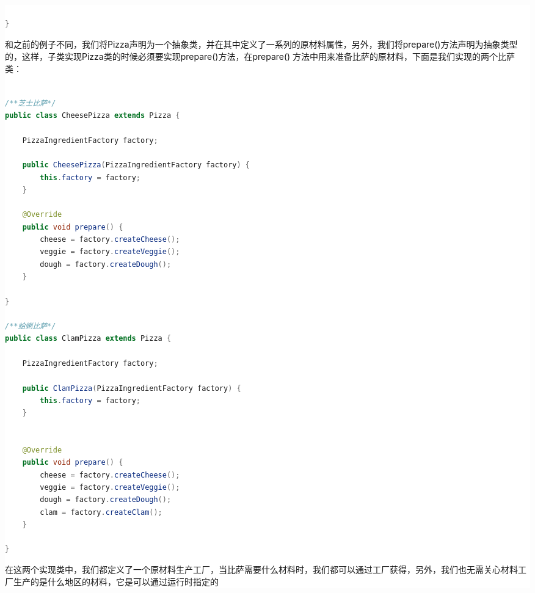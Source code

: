 ```java

}

```

和之前的例子不同，我们将Pizza声明为一个抽象类，并在其中定义了一系列的原材料属性，另外，我们将prepare()方法声明为抽象类型的，这样，子类实现Pizza类的时候必须要实现prepare()方法，在prepare()
方法中用来准备比萨的原材料，下面是我们实现的两个比萨类：

```java

/**芝士比萨*/
public class CheesePizza extends Pizza {

    PizzaIngredientFactory factory;

    public CheesePizza(PizzaIngredientFactory factory) {
        this.factory = factory;
    }

    @Override
    public void prepare() {
        cheese = factory.createCheese();
        veggie = factory.createVeggie();
        dough = factory.createDough();
    }

}

/**蛤蜊比萨*/
public class ClamPizza extends Pizza {

    PizzaIngredientFactory factory;

    public ClamPizza(PizzaIngredientFactory factory) {
        this.factory = factory;
    }


    @Override
    public void prepare() {
        cheese = factory.createCheese();
        veggie = factory.createVeggie();
        dough = factory.createDough();
        clam = factory.createClam();
    }

}

```

在这两个实现类中，我们都定义了一个原材料生产工厂，当比萨需要什么材料时，我们都可以通过工厂获得，另外，我们也无需关心材料工厂生产的是什么地区的材料，它是可以通过运行时指定的
